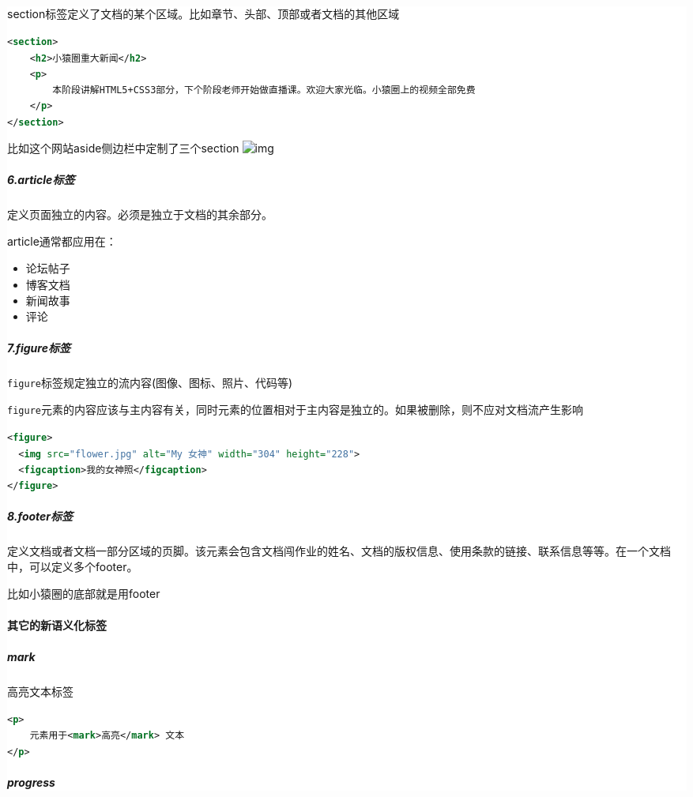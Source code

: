 section标签定义了文档的某个区域。比如章节、头部、顶部或者文档的其他区域

```xml
<section>
    <h2>小猿圈重大新闻</h2>
    <p>
        本阶段讲解HTML5+CSS3部分，下个阶段老师开始做直播课。欢迎大家光临。小猿圈上的视频全部免费
    </p>
</section>
```

比如这个网站aside侧边栏中定制了三个section ![img](https://p1-juejin.byteimg.com/tos-cn-i-k3u1fbpfcp/8e5f4b9e7b544bbbb8f020f334b29bcf~tplv-k3u1fbpfcp-zoom-in-crop-mark:3024:0:0:0.awebp)

##### 6.article标签

定义页面独立的内容。必须是独立于文档的其余部分。

article通常都应用在：

- 论坛帖子
- 博客文档
- 新闻故事
- 评论

##### 7.figure标签

`figure`标签规定独立的流内容(图像、图标、照片、代码等)

`figure`元素的内容应该与主内容有关，同时元素的位置相对于主内容是独立的。如果被删除，则不应对文档流产生影响

```xml
<figure>
  <img src="flower.jpg" alt="My 女神" width="304" height="228">
  <figcaption>我的女神照</figcaption>
</figure>
```

##### 8.footer标签

定义文档或者文档一部分区域的页脚。该元素会包含文档闯作业的姓名、文档的版权信息、使用条款的链接、联系信息等等。在一个文档中，可以定义多个footer。

比如小猿圈的底部就是用footer



#### 其它的新语义化标签

##### mark

高亮文本标签

```xml
<p>
	元素用于<mark>高亮</mark> 文本
</p>
```

##### progress

